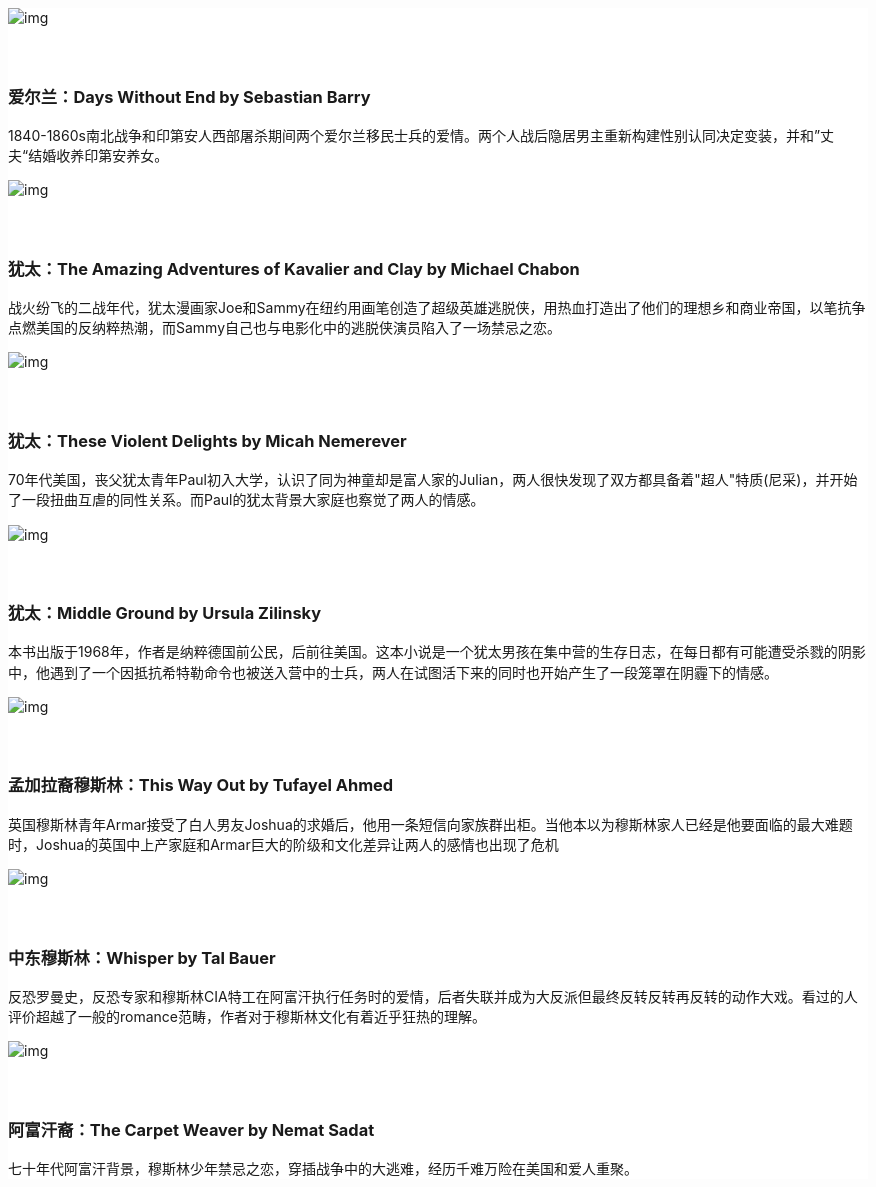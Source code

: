 ![img](https://pbs.twimg.com/media/EPyrAaoWoAEbFhi.jpg)<br>

<br>

### 爱尔兰：Days Without End by Sebastian Barry<br>
1840-1860s南北战争和印第安人西部屠杀期间两个爱尔兰移民士兵的爱情。两个人战后隐居男主重新构建性别认同决定变装，并和”丈夫“结婚收养印第安养女。

![img](https://images.findawayworld.com/v1/image/cover/CD116125?aspect=1:1&width=960)<br>

<br>

### 犹太：The Amazing Adventures of Kavalier and Clay by Michael Chabon<br>
战火纷飞的二战年代，犹太漫画家Joe和Sammy在纽约用画笔创造了超级英雄逃脱侠，用热血打造出了他们的理想乡和商业帝国，以笔抗争点燃美国的反纳粹热潮，而Sammy自己也与电影化中的逃脱侠演员陷入了一场禁忌之恋。

![img](https://pbs.twimg.com/media/FL6g_EYXwAYw5Bh.jpg)<br>

<br>

### 犹太：These Violent Delights by Micah Nemerever<br>
70年代美国，丧父犹太青年Paul初入大学，认识了同为神童却是富人家的Julian，两人很快发现了双方都具备着"超人"特质(尼采)，并开始了一段扭曲互虐的同性关系。而Paul的犹太背景大家庭也察觉了两人的情感。

![img](https://literarycentre.com/userfiles/344/20800_25.webp)<br>

<br>

### 犹太：Middle Ground by Ursula Zilinsky<br>
本书出版于1968年，作者是纳粹德国前公民，后前往美国。这本小说是一个犹太男孩在集中营的生存日志，在每日都有可能遭受杀戮的阴影中，他遇到了一个因抵抗希特勒命令也被送入营中的士兵，两人在试图活下来的同时也开始产生了一段笼罩在阴霾下的情感。

![img](https://m.media-amazon.com/images/I/41avs35xgtL._AC_SY780_.jpg)<br>

<br>

### 孟加拉裔穆斯林：This Way Out by Tufayel Ahmed<br>
英国穆斯林青年Armar接受了白人男友Joshua的求婚后，他用一条短信向家族群出柜。当他本以为穆斯林家人已经是他要面临的最大难题时，Joshua的英国中上产家庭和Armar巨大的阶级和文化差异让两人的感情也出现了危机

![img](https://i.insider.com/62da9e7d6fb3cf0018e06f4a?width=1000&format=jpeg&auto=webp)<br>

<br>

### 中东穆斯林：Whisper by Tal Bauer<br>
反恐罗曼史，反恐专家和穆斯林CIA特工在阿富汗执行任务时的爱情，后者失联并成为大反派但最终反转反转再反转的动作大戏。看过的人评价超越了一般的romance范畴，作者对于穆斯林文化有着近乎狂热的理解。

![img](https://talbauerwrites.com/wp-content/uploads/2018/04/Whisper-Cover-Final-SMALL-1060x1600.jpg)<br>

<br>

### 阿富汗裔：The Carpet Weaver by Nemat Sadat<br>
七十年代阿富汗背景，穆斯林少年禁忌之恋，穿插战争中的大逃难，经历千难万险在美国和爱人重聚。
